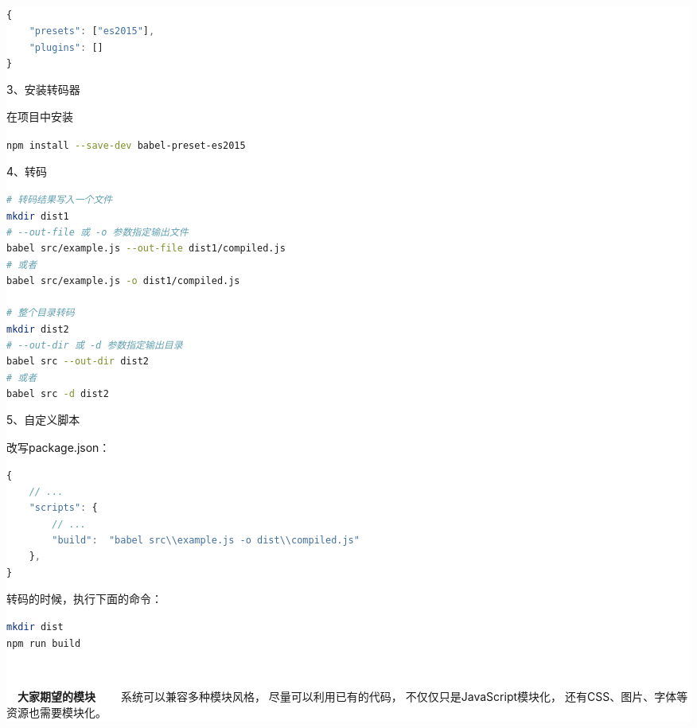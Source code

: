 ```js
{
    "presets": ["es2015"],
    "plugins": []
}
```

3、安装转码器

在项目中安装

```bash
npm install --save-dev babel-preset-es2015
```

4、转码

```bash
# 转码结果写入一个文件
mkdir dist1
# --out-file 或 -o 参数指定输出文件
babel src/example.js --out-file dist1/compiled.js
# 或者
babel src/example.js -o dist1/compiled.js

# 整个目录转码
mkdir dist2
# --out-dir 或 -d 参数指定输出目录
babel src --out-dir dist2
# 或者
babel src -d dist2
```

5、自定义脚本

改写package.json：

```js
{
    // ...
    "scripts": {
        // ...
        "build":  "babel src\\example.js -o dist\\compiled.js"
    },
}
```

转码的时候，执行下面的命令：

```bash
mkdir dist
npm run build
```

 

 **大家期望的模块**
  系统可以兼容多种模块风格， 尽量可以利用已有的代码， 不仅仅只是JavaScript模块化， 还有CSS、图片、字体等资源也需要模块化。
